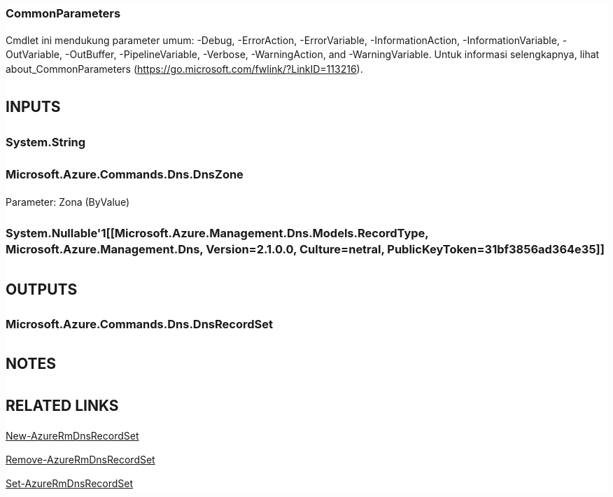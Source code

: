 ### CommonParameters
Cmdlet ini mendukung parameter umum: -Debug, -ErrorAction, -ErrorVariable, -InformationAction, -InformationVariable, -OutVariable, -OutBuffer, -PipelineVariable, -Verbose, -WarningAction, and -WarningVariable. Untuk informasi selengkapnya, lihat about_CommonParameters (https://go.microsoft.com/fwlink/?LinkID=113216).

## INPUTS

### System.String

### Microsoft.Azure.Commands.Dns.DnsZone
Parameter: Zona (ByValue)

### System.Nullable'1[[Microsoft.Azure.Management.Dns.Models.RecordType, Microsoft.Azure.Management.Dns, Version=2.1.0.0, Culture=netral, PublicKeyToken=31bf3856ad364e35]]

## OUTPUTS

### Microsoft.Azure.Commands.Dns.DnsRecordSet

## NOTES

## RELATED LINKS

[New-AzureRmDnsRecordSet](./New-AzureRmDnsRecordSet.md)

[Remove-AzureRmDnsRecordSet](./Remove-AzureRmDnsRecordSet.md)

[Set-AzureRmDnsRecordSet](./Set-AzureRmDnsRecordSet.md)


